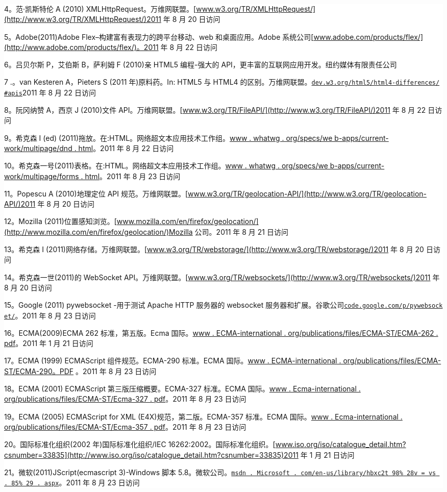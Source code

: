 4。范·凯斯特伦 A (2010) XMLHttpRequest。万维网联盟。[www.w3.org/TR/XMLHttpRequest/](http://www.w3.org/TR/XMLHttpRequest/)2011 年 8 月 20 日访问

5。Adobe(2011)Adobe Flex–构建富有表现力的跨平台移动、web 和桌面应用。Adobe 系统公司[www.adobe.com/products/flex/](http://www.adobe.com/products/flex/)。2011 年 8 月 22 日访问

6。吕贝尔斯 P，艾伯斯 B，萨利姆 F (2010)亲 HTML5 编程-强大的 API，更丰富的互联网应用开发。纽约媒体有限责任公司

7 .。van Kesteren A，Pieters S (2011 年)原料药。In: HTML5 与 HTML4 的区别。万维网联盟。[`dev.w3.org/html5/html4-differences/#apis`](http://dev.w3.org/html5/html4-differences/#apis)2011 年 8 月 22 日访问

8。阮冈纳赞 A，西京 J (2010)文件 API。万维网联盟。[www.w3.org/TR/FileAPI/](http://www.w3.org/TR/FileAPI/)2011 年 8 月 22 日访问

9。希克森 I (ed) (2011)拖放。在:HTML。网络超文本应用技术工作组。[www . whatwg . org/specs/we b-apps/current-work/multipage/dnd . html](http://www.whatwg.org/specs/web-apps/current-work/multipage/dnd.html)。2011 年 8 月 22 日访问

10。希克森一号(2011)表格。在:HTML。网络超文本应用技术工作组。[www . whatwg . org/specs/we b-apps/current-work/multipage/forms . html](http://www.whatwg.org/specs/web-apps/current-work/multipage/forms.html)。2011 年 8 月 23 日访问

11。Popescu A (2010)地理定位 API 规范。万维网联盟。[www.w3.org/TR/geolocation-API/](http://www.w3.org/TR/geolocation-API/)2011 年 8 月 20 日访问

12。Mozilla (2011)位置感知浏览。[www.mozilla.com/en/firefox/geolocation/](http://www.mozilla.com/en/firefox/geolocation/)Mozilla 公司。2011 年 8 月 21 日访问

13。希克森 I (2011)网络存储。万维网联盟。[www.w3.org/TR/webstorage/](http://www.w3.org/TR/webstorage/)2011 年 8 月 20 日访问

14。希克森一世(2011)的 WebSocket API。万维网联盟。[www.w3.org/TR/websockets/](http://www.w3.org/TR/websockets/)2011 年 8 月 20 日访问

15。Google (2011) pywebsocket -用于测试 Apache HTTP 服务器的 websocket 服务器和扩展。谷歌公司[`code.google.com/p/pywebsocket/`](http://code.google.com/p/pywebsocket/)。2011 年 8 月 23 日访问

16。ECMA(2009)ECMA 262 标准，第五版。Ecma 国际。[www . ECMA-international . org/publications/files/ECMA-ST/ECMA-262 . pdf](http://www.ecma-international.org/publications/files/ECMA-ST/ECMA-262.pdf)。2011 年 1 月 21 日访问

17。ECMA (1999) ECMAScript 组件规范。ECMA-290 标准。ECMA 国际。[www . ECMA-international . org/publications/files/ECMA-ST/ECMA-290。PDF](http://www.ecma-international.org/publications/files/ECMA-ST/ECMA-290.PDF) 。2011 年 8 月 23 日访问

18。ECMA (2001) ECMAScript 第三版压缩概要。ECMA-327 标准。ECMA 国际。[www . Ecma-international . org/publications/files/ECMA-ST/Ecma-327 . pdf](http://www.ecma-international.org/publications/files/ECMA-ST/Ecma-327.pdf)。2011 年 8 月 23 日访问

19。ECMA (2005) ECMAScript for XML (E4X)规范，第二版。ECMA-357 标准。ECMA 国际。[www . Ecma-international . org/publications/files/ECMA-ST/Ecma-357 . pdf](http://www.ecma-international.org/publications/files/ECMA-ST/Ecma-357.pdf)。2011 年 8 月 23 日访问

20。国际标准化组织(2002 年)国际标准化组织/IEC 16262:2002。国际标准化组织。[www.iso.org/iso/catalogue_detail.htm?csnumber=33835](http://www.iso.org/iso/catalogue_detail.htm?csnumber=33835)2011 年 1 月 21 日访问

21。微软(2011)JScript(ecmascript 3)-Windows 脚本 5.8。微软公司。[`msdn . Microsoft . com/en-us/library/hbxc2t 98% 28v = vs . 85% 29 . aspx`](http://msdn.microsoft.com/en-us/library/hbxc2t98%28v=VS.85%29.aspx)。2011 年 8 月 23 日访问
